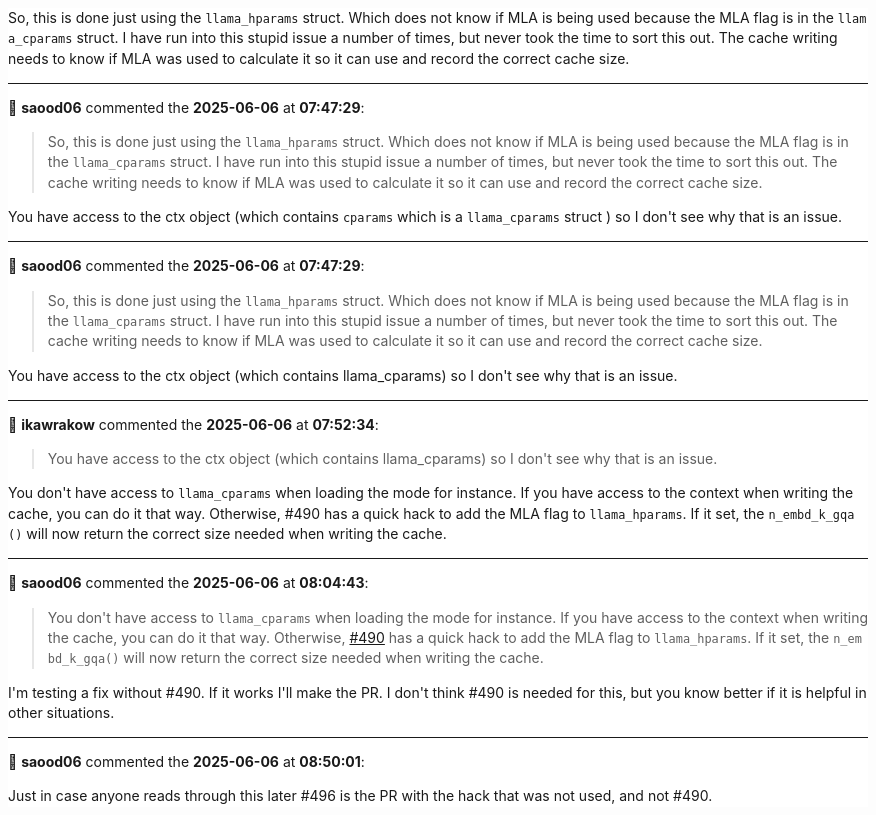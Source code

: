 So, this is done just using the `llama_hparams` struct. Which does not know if MLA is being used because the MLA flag is in the `llama_cparams` struct. I have run into this stupid issue a number of times, but never took the time to sort this out. The cache writing needs to know if MLA was used to calculate it so it can use and record the correct cache size.

---

👤 **saood06** commented the **2025-06-06** at **07:47:29**:<br>

> So, this is done just using the `llama_hparams` struct. Which does not know if MLA is being used because the MLA flag is in the `llama_cparams` struct. I have run into this stupid issue a number of times, but never took the time to sort this out. The cache writing needs to know if MLA was used to calculate it so it can use and record the correct cache size.

You have access to the ctx object (which contains `cparams` which is a `llama_cparams` struct ) so I don't see why that is an issue.

---

👤 **saood06** commented the **2025-06-06** at **07:47:29**:<br>

> So, this is done just using the `llama_hparams` struct. Which does not know if MLA is being used because the MLA flag is in the `llama_cparams` struct. I have run into this stupid issue a number of times, but never took the time to sort this out. The cache writing needs to know if MLA was used to calculate it so it can use and record the correct cache size.

You have access to the ctx object (which contains llama_cparams) so I don't see why that is an issue.

---

👤 **ikawrakow** commented the **2025-06-06** at **07:52:34**:<br>

> You have access to the ctx object (which contains llama_cparams) so I don't see why that is an issue.

You don't have access to `llama_cparams` when loading the mode for instance. If you have access to the context when writing the cache, you can do it that way. Otherwise, #490 has a quick hack to add the MLA flag to `llama_hparams`. If it set, the `n_embd_k_gqa()` will now return the correct size needed when writing the cache.

---

👤 **saood06** commented the **2025-06-06** at **08:04:43**:<br>

>You don't have access to `llama_cparams` when loading the mode for instance. If you have access to the context when writing the cache, you can do it that way. Otherwise, [#490](https://github.com/ikawrakow/ik_llama.cpp/issues/490) has a quick hack to add the MLA flag to `llama_hparams`. If it set, the `n_embd_k_gqa()` will now return the correct size needed when writing the cache.

I'm testing a fix without #490. If it works I'll make the PR. I don't think #490 is needed for this, but you know better if it is helpful in other situations.

---

👤 **saood06** commented the **2025-06-06** at **08:50:01**:<br>

Just in case anyone reads through this later #496 is the PR with the hack that was not used, and not #490.
